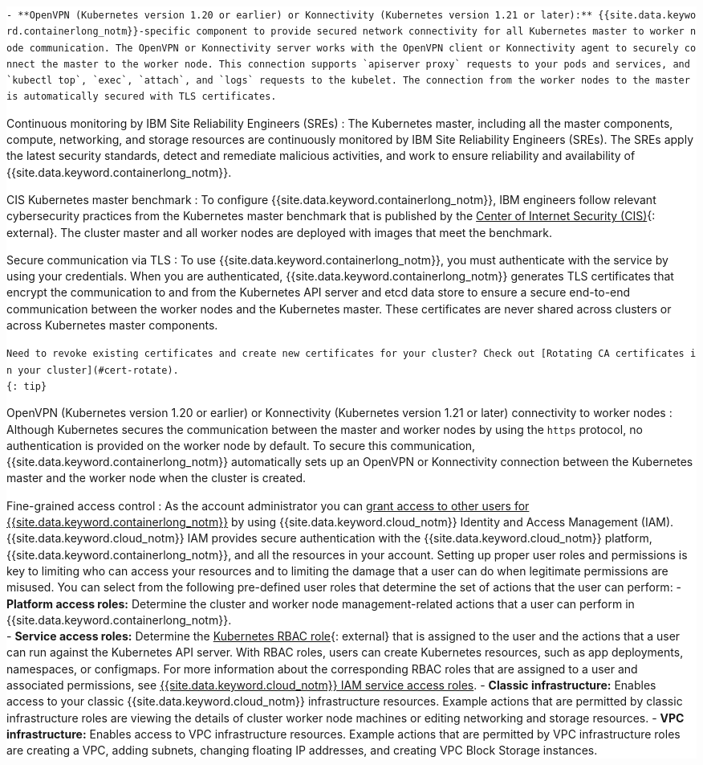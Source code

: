     - **OpenVPN (Kubernetes version 1.20 or earlier) or Konnectivity (Kubernetes version 1.21 or later):** {{site.data.keyword.containerlong_notm}}-specific component to provide secured network connectivity for all Kubernetes master to worker node communication. The OpenVPN or Konnectivity server works with the OpenVPN client or Konnectivity agent to securely connect the master to the worker node. This connection supports `apiserver proxy` requests to your pods and services, and `kubectl top`, `exec`, `attach`, and `logs` requests to the kubelet. The connection from the worker nodes to the master is automatically secured with TLS certificates.

Continuous monitoring by IBM Site Reliability Engineers (SREs)
:   The Kubernetes master, including all the master components, compute, networking, and storage resources are continuously monitored by IBM Site Reliability Engineers (SREs). The SREs apply the latest security standards, detect and remediate malicious activities, and work to ensure reliability and availability of {{site.data.keyword.containerlong_notm}}.

CIS Kubernetes master benchmark
:   To configure {{site.data.keyword.containerlong_notm}}, IBM engineers follow relevant cybersecurity practices from the Kubernetes master benchmark that is published by the [Center of Internet Security (CIS)](https://www.cisecurity.org/benchmark/kubernetes/){: external}. The cluster master and all worker nodes are deployed with images that meet the benchmark.

Secure communication via TLS
:   To use {{site.data.keyword.containerlong_notm}}, you must authenticate with the service by using your credentials. When you are authenticated, {{site.data.keyword.containerlong_notm}} generates TLS certificates that encrypt the communication to and from the Kubernetes API server and etcd data store to ensure a secure end-to-end communication between the worker nodes and the Kubernetes master. These certificates are never shared across clusters or across Kubernetes master components.

    Need to revoke existing certificates and create new certificates for your cluster? Check out [Rotating CA certificates in your cluster](#cert-rotate).
    {: tip}
    
OpenVPN (Kubernetes version 1.20 or earlier) or Konnectivity (Kubernetes version 1.21 or later) connectivity to worker nodes
:   Although Kubernetes secures the communication between the master and worker nodes by using the `https` protocol, no authentication is provided on the worker node by default. To secure this communication, {{site.data.keyword.containerlong_notm}} automatically sets up an OpenVPN or Konnectivity connection between the Kubernetes master and the worker node when the cluster is created.

Fine-grained access control
:   As the account administrator you can [grant access to other users for {{site.data.keyword.containerlong_notm}}](/docs/containers?topic=containers-users#users) by using {{site.data.keyword.cloud_notm}} Identity and Access Management (IAM). {{site.data.keyword.cloud_notm}} IAM provides secure authentication with the {{site.data.keyword.cloud_notm}} platform, {{site.data.keyword.containerlong_notm}}, and all the resources in your account. Setting up proper user roles and permissions is key to limiting who can access your resources and to limiting the damage that a user can do when legitimate permissions are misused. You can select from the following pre-defined user roles that determine the set of actions that the user can perform: 
    - **Platform access roles:** Determine the cluster and worker node management-related actions that a user can perform in {{site.data.keyword.containerlong_notm}}.  
    - **Service access roles:** Determine the [Kubernetes RBAC role](https://kubernetes.io/docs/reference/access-authn-authz/rbac/){: external} that is assigned to the user and the actions that a user can run against the Kubernetes API server. With RBAC roles, users can create Kubernetes resources, such as  app deployments, namespaces, or configmaps.  For more information about the corresponding RBAC roles that are assigned to a user and associated permissions, see [{{site.data.keyword.cloud_notm}} IAM service access roles](/docs/containers?topic=containers-access_reference#service). 
    - **Classic infrastructure:** Enables access to your classic {{site.data.keyword.cloud_notm}} infrastructure resources. Example actions that are permitted by classic infrastructure roles are viewing the details of cluster worker node machines or editing networking and storage resources.
    - **VPC infrastructure:** Enables access to VPC infrastructure resources. Example actions that are permitted by VPC infrastructure roles are creating a VPC, adding subnets, changing floating IP addresses, and creating VPC Block Storage instances.
